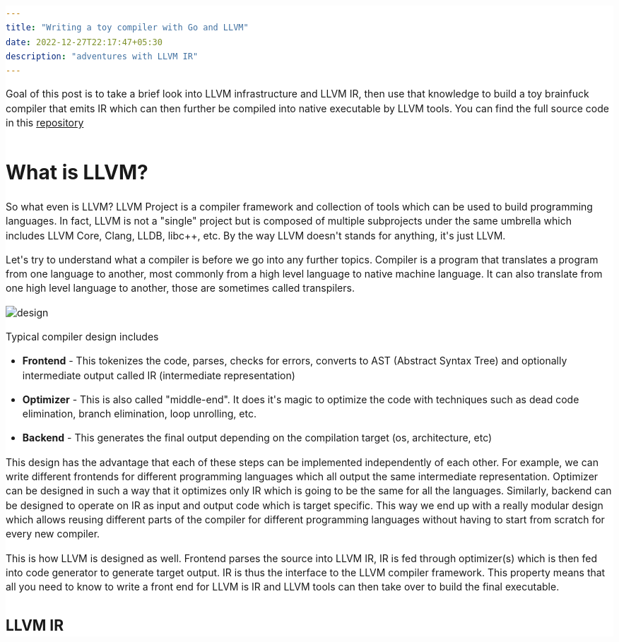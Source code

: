 ```yaml
---
title: "Writing a toy compiler with Go and LLVM"
date: 2022-12-27T22:17:47+05:30
description: "adventures with LLVM IR"
---
```


Goal of this post is to take a brief look into LLVM infrastructure and LLVM IR, then use that knowledge to build a toy brainfuck compiler that emits IR which can then further be compiled into native executable by LLVM tools. You can find the full source code in this [repository](https://github.com/spl0i7/gollvm-bf)

# What is LLVM? 

So what even is LLVM? LLVM Project is a compiler framework and collection of tools which can be used to build programming languages. In fact, LLVM is not a "single" project but is composed of multiple subprojects under the same umbrella which includes LLVM Core, Clang, LLDB, libc++, etc. By the way LLVM doesn't stands for anything, it's just LLVM. 

Let's try to understand what a compiler is before we go into any further topics. Compiler is a program that translates a program from one language to another, most commonly from a high level language to native machine language. It can also translate from one high level language to another, those are sometimes called transpilers.

![design](https://i.imgur.com/eQjSgoG.png)

Typical compiler design includes 

- **Frontend** - This tokenizes the code, parses, checks for errors,  converts to AST (Abstract Syntax Tree) and optionally intermediate output called IR (intermediate representation)

- **Optimizer** - This is also called "middle-end". It does it's magic to optimize the code with techniques such as dead code elimination, branch elimination, loop unrolling, etc.

- **Backend** - This generates the final output depending on the compilation target (os, architecture, etc)

This design has the advantage that each of these steps can be implemented independently of each other. For example, we can write different frontends for different programming languages which all output the same intermediate representation. Optimizer can be designed in such a way that it optimizes only IR which is going to be the same for all the languages. Similarly, backend can be designed to operate on IR as input and output code which is target specific. This way we end up with a really modular design which allows reusing different parts of the compiler for different programming languages without having to start from scratch for every new compiler. 

This is how LLVM is designed as well. Frontend parses the source into LLVM IR, IR is fed through optimizer(s) which is then fed into code generator to generate target output. IR is thus the interface to the LLVM compiler framework. This property means that all you need to know to write a front end for LLVM is IR and LLVM tools can then take over to build the final executable.



## LLVM IR

